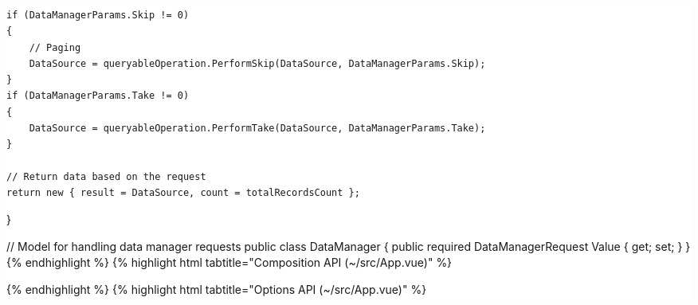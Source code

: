     if (DataManagerParams.Skip != 0)
    {
        // Paging
        DataSource = queryableOperation.PerformSkip(DataSource, DataManagerParams.Skip);
    }
    if (DataManagerParams.Take != 0)
    {
        DataSource = queryableOperation.PerformTake(DataSource, DataManagerParams.Take);
    }

    // Return data based on the request
    return new { result = DataSource, count = totalRecordsCount };
}

// Model for handling data manager requests
public class DataManager
{
    public required DataManagerRequest Value { get; set; }
}
{% endhighlight %}
{% highlight html tabtitle="Composition API (~/src/App.vue)" %}
<template>
	<div id="app">
		<ejs-grid :dataSource='data' :allowPaging="true">
			<e-columns>
				<e-column field='OrderID' headerText='Order ID' width='120' textAlign='Right' isPrimaryKey="true"></e-column>
				<e-column field='CustomerID' headerText='Customer ID' width='160'></e-column>
				<e-column field='ShipCity' headerText='Ship City' width='150'></e-column>
				<e-column field='ShipCountry' headerText='Ship Country' width='150'></e-column>
			</e-columns>
		</ejs-grid>
	</div>
</template>
<script setup>
	import { provide } from "vue";
	import { GridComponent as EjsGrid, ColumnDirective as EColumn, ColumnsDirective as EColumns, Page } from "@syncfusion/ej2-vue-grids";
	import { DataManager, WebMethodAdaptor } from "@syncfusion/ej2-data";

	const data = new DataManager({
		url: 'https://localhost:xxxx/api/Grid',
		adaptor: new WebMethodAdaptor(),
	});

	provide('grid', [Page]);

</script>
<style>
	@import "../node_modules/@syncfusion/ej2-base/styles/tailwind.css";
	@import "../node_modules/@syncfusion/ej2-buttons/styles/tailwind.css";
	@import "../node_modules/@syncfusion/ej2-calendars/styles/tailwind.css";
	@import "../node_modules/@syncfusion/ej2-dropdowns/styles/tailwind.css";
	@import "../node_modules/@syncfusion/ej2-inputs/styles/tailwind.css";
	@import "../node_modules/@syncfusion/ej2-navigations/styles/tailwind.css";
	@import "../node_modules/@syncfusion/ej2-popups/styles/tailwind.css";
	@import "../node_modules/@syncfusion/ej2-splitbuttons/styles/tailwind.css";
	@import "../node_modules/@syncfusion/ej2-vue-grids/styles/tailwind.css";
</style>
{% endhighlight %}
{% highlight html tabtitle="Options API (~/src/App.vue)" %}
<template>
	<ejs-grid :dataSource='data' :allowPaging="true">
		<e-columns>
			<e-column field='OrderID' headerText='Order ID' width='120' textAlign='Right' isPrimaryKey="true"></e-column>